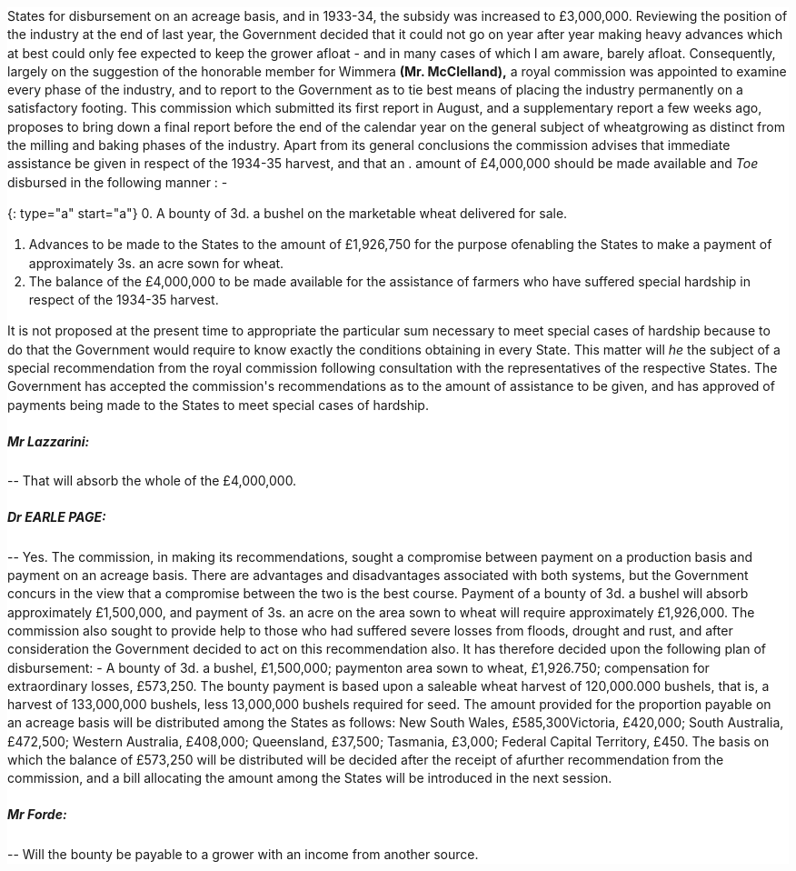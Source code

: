 States  for  disbursement on an acreage basis, and in 1933-34, the subsidy was increased to £3,000,000. Reviewing the position of the industry at the end of last year, the Government decided that it could not go on year after year making heavy advances which at best could only fee expected to keep the grower afloat - and in many cases of which I am aware, barely afloat. Consequently, largely on the suggestion of the honorable member  for  Wimmera  **(Mr. McClelland),**  a royal commission was appointed to examine every phase of the industry, and to report to the Government as to tie best means of placing the industry permanently on a satisfactory footing. This commission  which  submitted its first report in August, and a supplementary report a few weeks ago, proposes to bring down a final report before the end of the calendar  year  on the general subject of wheatgrowing as distinct  from  the milling and baking phases of the industry. Apart from its general conclusions the commission advises that immediate assistance be given in respect of the 1934-35 harvest, and that an . amount of £4,000,000 should be made available and  *Toe*  disbursed in the following manner :  - 

{: type="a" start="a"}
0. A bounty of 3d. a bushel on the marketable wheat delivered for sale. 
1. Advances to be made to the States to the amount of £1,926,750 for the purpose ofenabling the States to  make a  payment of approximately 3s. an acre sown for wheat. 
2. The balance of the £4,000,000 to be made available for the assistance of farmers who have suffered special hardship in respect of the 1934-35 harvest. 

It is not proposed at the present time to appropriate the particular sum necessary to meet special cases of hardship because to do that the Government would require to know exactly the conditions obtaining in every State. This matter will  *he*  the subject of a special recommendation from the royal commission following consultation with the representatives of the respective States. The Government has accepted the commission's recommendations as to the amount of assistance to be given, and has approved of payments being made to the States to meet special cases of hardship. 

##### Mr Lazzarini:

--  That will absorb the whole of the £4,000,000. 

##### Dr EARLE PAGE:

-- Yes. The commission, in making its recommendations, sought a compromise between payment on a production basis and payment on an acreage basis. There are advantages and disadvantages associated with both systems, but the Government concurs in the view that a compromise between the two is the best course. Payment of a bounty of 3d. a bushel will absorb approximately £1,500,000, and payment of 3s. an acre on the area sown to wheat will require approximately £1,926,000. The commission also sought to provide help to those who had suffered severe losses from floods, drought and rust, and after consideration the Government decided to act on this recommendation also. It has therefore decided upon the following plan of disbursement: - A bounty of 3d. a bushel, £1,500,000; paymenton area sown to wheat, £1,926.750; compensation for extraordinary losses, £573,250. The bounty payment is based upon a saleable wheat harvest of 120,000.000 bushels, that is, a harvest of 133,000,000 bushels, less 13,000,000 bushels required for seed. The amount provided for the proportion payable on  an  acreage basis will be distributed among the States as follows: New South Wales, £585,300Victoria, £420,000; South Australia, £472,500; Western Australia, £408,000; Queensland, £37,500; Tasmania, £3,000; Federal Capital Territory, £450. The basis on which the balance of £573,250 will be distributed will be decided after the receipt of afurther recommendation from the commission, and a bill allocating the amount among the States will be introduced in the next session. 

##### Mr Forde:

--  Will the bounty be payable to a grower with an income from another source. 
